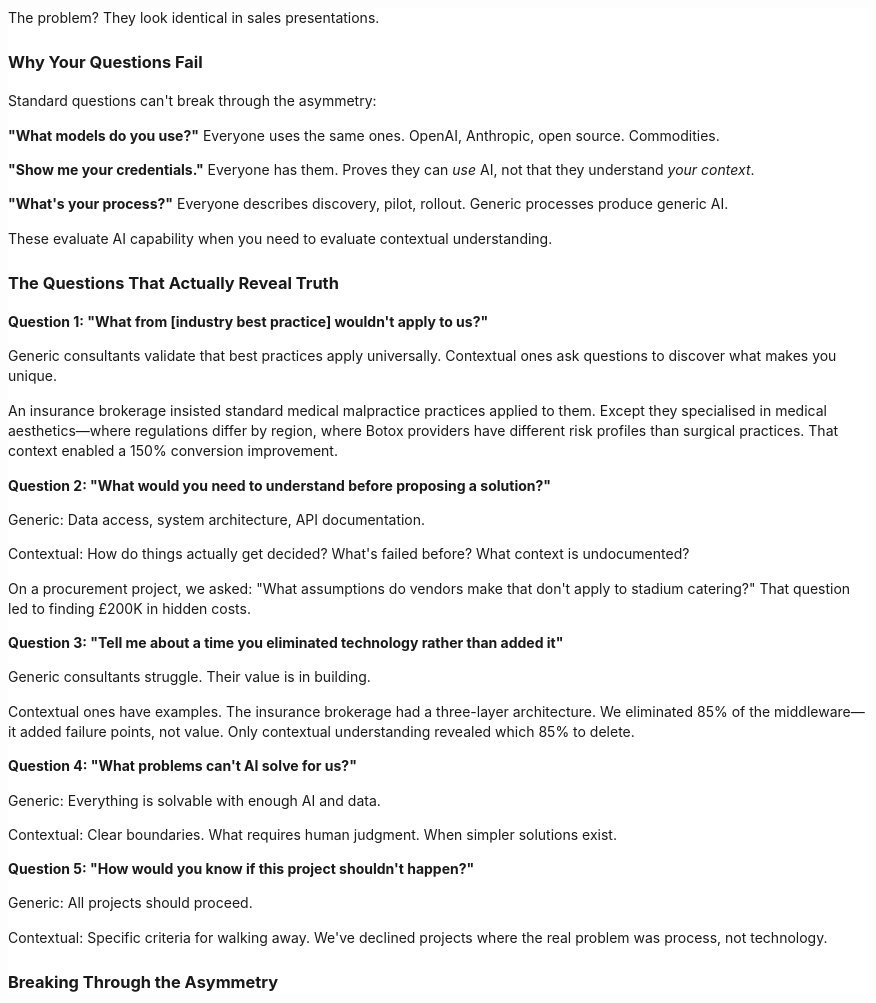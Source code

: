 The problem? They look identical in sales presentations.

### Why Your Questions Fail

Standard questions can't break through the asymmetry:

**"What models do you use?"** Everyone uses the same ones. OpenAI, Anthropic, open source. Commodities.

**"Show me your credentials."** Everyone has them. Proves they can *use* AI, not that they understand *your context*.

**"What's your process?"** Everyone describes discovery, pilot, rollout. Generic processes produce generic AI.

These evaluate AI capability when you need to evaluate contextual understanding.

### The Questions That Actually Reveal Truth

**Question 1: "What from [industry best practice] wouldn't apply to us?"**

Generic consultants validate that best practices apply universally. Contextual ones ask questions to discover what makes you unique.

An insurance brokerage insisted standard medical malpractice practices applied to them. Except they specialised in medical aesthetics—where regulations differ by region, where Botox providers have different risk profiles than surgical practices. That context enabled a 150% conversion improvement.

**Question 2: "What would you need to understand before proposing a solution?"**

Generic: Data access, system architecture, API documentation.

Contextual: How do things actually get decided? What's failed before? What context is undocumented?

On a procurement project, we asked: "What assumptions do vendors make that don't apply to stadium catering?" That question led to finding £200K in hidden costs.

**Question 3: "Tell me about a time you eliminated technology rather than added it"**

Generic consultants struggle. Their value is in building.

Contextual ones have examples. The insurance brokerage had a three-layer architecture. We eliminated 85% of the middleware—it added failure points, not value. Only contextual understanding revealed which 85% to delete.

**Question 4: "What problems can't AI solve for us?"**

Generic: Everything is solvable with enough AI and data.

Contextual: Clear boundaries. What requires human judgment. When simpler solutions exist.

**Question 5: "How would you know if this project shouldn't happen?"**

Generic: All projects should proceed.

Contextual: Specific criteria for walking away. We've declined projects where the real problem was process, not technology.

### Breaking Through the Asymmetry

